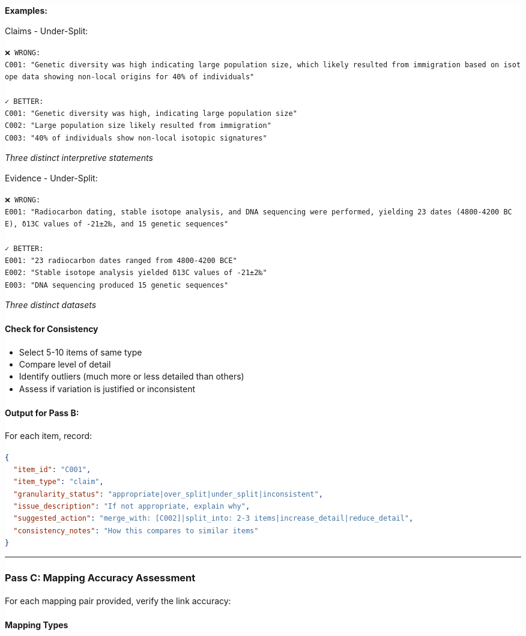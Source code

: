 **Examples:**

Claims - Under-Split:
```
❌ WRONG:
C001: "Genetic diversity was high indicating large population size, which likely resulted from immigration based on isotope data showing non-local origins for 40% of individuals"

✓ BETTER:
C001: "Genetic diversity was high, indicating large population size"
C002: "Large population size likely resulted from immigration"
C003: "40% of individuals show non-local isotopic signatures"
```
*Three distinct interpretive statements*

Evidence - Under-Split:
```
❌ WRONG:
E001: "Radiocarbon dating, stable isotope analysis, and DNA sequencing were performed, yielding 23 dates (4800-4200 BCE), δ13C values of -21±2‰, and 15 genetic sequences"

✓ BETTER:
E001: "23 radiocarbon dates ranged from 4800-4200 BCE"
E002: "Stable isotope analysis yielded δ13C values of -21±2‰"
E003: "DNA sequencing produced 15 genetic sequences"
```
*Three distinct datasets*

#### Check for Consistency

- Select 5-10 items of same type
- Compare level of detail
- Identify outliers (much more or less detailed than others)
- Assess if variation is justified or inconsistent

#### Output for Pass B:
For each item, record:
```json
{
  "item_id": "C001",
  "item_type": "claim",
  "granularity_status": "appropriate|over_split|under_split|inconsistent",
  "issue_description": "If not appropriate, explain why",
  "suggested_action": "merge_with: [C002]|split_into: 2-3 items|increase_detail|reduce_detail",
  "consistency_notes": "How this compares to similar items"
}
```

---

### Pass C: Mapping Accuracy Assessment

For each mapping pair provided, verify the link accuracy:

#### Mapping Types
